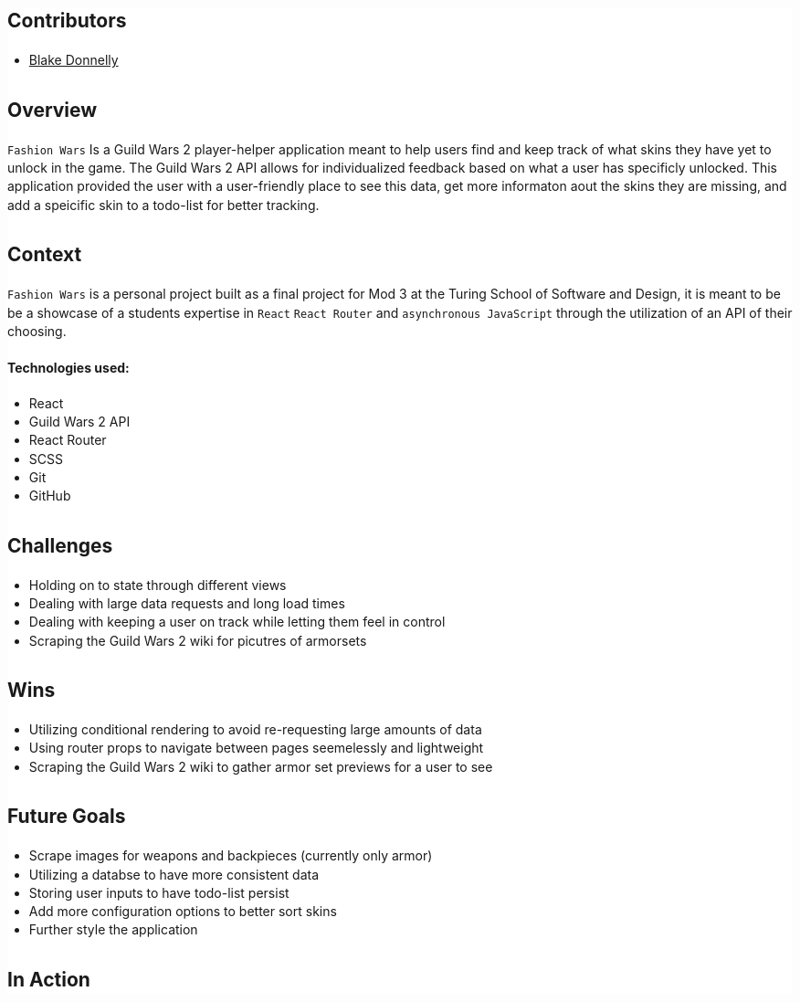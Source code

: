 

## Contributors
  - [Blake Donnelly](https://github.com/BlakeDonn)


## Overview

`Fashion Wars` Is a Guild Wars 2 player-helper application meant to help users find and keep track of what skins they have yet to unlock in the game. The Guild Wars 2 API allows for individualized feedback based on what a user has specificly unlocked. This application provided the user with a user-friendly place to see this data, get more informaton aout the skins they are missing, and add a speicific skin to a todo-list for better tracking.

## Context

`Fashion Wars` is a personal project built as a final project for Mod 3 at the Turing School of Software and Design, it is meant to be be a showcase of a students expertise in `React` `React Router` and `asynchronous JavaScript` through the utilization of an API of their choosing. 

#### Technologies used:

  * React
  * Guild Wars 2 API
  * React Router
  * SCSS
  * Git
  * GitHub

## Challenges

  * Holding on to state through different views
  * Dealing with large data requests and long load times
  * Dealing with keeping a user on track while letting them feel in control
  * Scraping the Guild Wars 2 wiki for picutres of armorsets
  

## Wins

  * Utilizing conditional rendering to avoid re-requesting large amounts of data
  * Using router props to navigate between pages seemelessly and lightweight
  * Scraping the Guild Wars 2 wiki to gather armor set previews for a user to see

## Future Goals

  * Scrape images for weapons and backpieces (currently only armor)
  * Utilizing a databse to have more consistent data
  * Storing user inputs to have todo-list persist
  * Add more configuration options to better sort skins
  * Further style the application

## In Action
